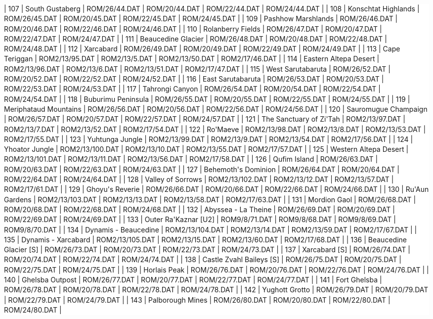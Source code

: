 | 107       | South Gustaberg               | ROM/26/44.DAT     | ROM/20/44.DAT     | ROM/22/44.DAT     | ROM/24/44.DAT     |
| 108       | Konschtat Highlands           | ROM/26/45.DAT     | ROM/20/45.DAT     | ROM/22/45.DAT     | ROM/24/45.DAT     |
| 109       | Pashhow Marshlands            | ROM/26/46.DAT     | ROM/20/46.DAT     | ROM/22/46.DAT     | ROM/24/46.DAT     |
| 110       | Rolanberry Fields             | ROM/26/47.DAT     | ROM/20/47.DAT     | ROM/22/47.DAT     | ROM/24/47.DAT     |
| 111       | Beaucedine Glacier            | ROM/26/48.DAT     | ROM/20/48.DAT     | ROM/22/48.DAT     | ROM/24/48.DAT     |
| 112       | Xarcabard                     | ROM/26/49.DAT     | ROM/20/49.DAT     | ROM/22/49.DAT     | ROM/24/49.DAT     |
| 113       | Cape Teriggan                 | ROM2/13/95.DAT    | ROM2/13/5.DAT     | ROM2/13/50.DAT    | ROM2/17/46.DAT    |
| 114       | Eastern Altepa Desert         | ROM2/13/96.DAT    | ROM2/13/6.DAT     | ROM2/13/51.DAT    | ROM2/17/47.DAT    |
| 115       | West Sarutabaruta             | ROM/26/52.DAT     | ROM/20/52.DAT     | ROM/22/52.DAT     | ROM/24/52.DAT     |
| 116       | East Sarutabaruta             | ROM/26/53.DAT     | ROM/20/53.DAT     | ROM/22/53.DAT     | ROM/24/53.DAT     |
| 117       | Tahrongi Canyon               | ROM/26/54.DAT     | ROM/20/54.DAT     | ROM/22/54.DAT     | ROM/24/54.DAT     |
| 118       | Buburimu Peninsula            | ROM/26/55.DAT     | ROM/20/55.DAT     | ROM/22/55.DAT     | ROM/24/55.DAT     |
| 119       | Meriphataud Mountains         | ROM/26/56.DAT     | ROM/20/56.DAT     | ROM/22/56.DAT     | ROM/24/56.DAT     |
| 120       | Sauromugue Champaign          | ROM/26/57.DAT     | ROM/20/57.DAT     | ROM/22/57.DAT     | ROM/24/57.DAT     |
| 121       | The Sanctuary of Zi'Tah       | ROM2/13/97.DAT    | ROM2/13/7.DAT     | ROM2/13/52.DAT    | ROM2/17/54.DAT    |
| 122       | Ro'Maeve                      | ROM2/13/98.DAT    | ROM2/13/8.DAT     | ROM2/13/53.DAT    | ROM2/17/55.DAT    |
| 123       | Yuhtunga Jungle               | ROM2/13/99.DAT    | ROM2/13/9.DAT     | ROM2/13/54.DAT    | ROM2/17/56.DAT    |
| 124       | Yhoator Jungle                | ROM2/13/100.DAT   | ROM2/13/10.DAT    | ROM2/13/55.DAT    | ROM2/17/57.DAT    |
| 125       | Western Altepa Desert         | ROM2/13/101.DAT   | ROM2/13/11.DAT    | ROM2/13/56.DAT    | ROM2/17/58.DAT    |
| 126       | Qufim Island                  | ROM/26/63.DAT     | ROM/20/63.DAT     | ROM/22/63.DAT     | ROM/24/63.DAT     |
| 127       | Behemoth's Dominion           | ROM/26/64.DAT     | ROM/20/64.DAT     | ROM/22/64.DAT     | ROM/24/64.DAT     |
| 128       | Valley of Sorrows             | ROM2/13/102.DAT   | ROM2/13/12.DAT    | ROM2/13/57.DAT    | ROM2/17/61.DAT    |
| 129       | Ghoyu's Reverie               | ROM/26/66.DAT     | ROM/20/66.DAT     | ROM/22/66.DAT     | ROM/24/66.DAT     |
| 130       | Ru'Aun Gardens                | ROM2/13/103.DAT   | ROM2/13/13.DAT    | ROM2/13/58.DAT    | ROM2/17/63.DAT    |
| 131       | Mordion Gaol                  | ROM/26/68.DAT     | ROM/20/68.DAT     | ROM/22/68.DAT     | ROM/24/68.DAT     |
| 132       | Abyssea - La Theine           | ROM/26/69.DAT     | ROM/20/69.DAT     | ROM/22/69.DAT     | ROM/24/69.DAT     |
| 133       | Outer Ra'Kaznar [U2]          | ROM9/8/71.DAT     | ROM9/8/68.DAT     | ROM9/8/69.DAT     | ROM9/8/70.DAT     |
| 134       | Dynamis - Beaucedine          | ROM2/13/104.DAT   | ROM2/13/14.DAT    | ROM2/13/59.DAT    | ROM2/17/67.DAT    |
| 135       | Dynamis - Xarcabard           | ROM2/13/105.DAT   | ROM2/13/15.DAT    | ROM2/13/60.DAT    | ROM2/17/68.DAT    |
| 136       | Beaucedine Glacier [S]        | ROM/26/73.DAT     | ROM/20/73.DAT     | ROM/22/73.DAT     | ROM/24/73.DAT     |
| 137       | Xarcabard [S]                 | ROM/26/74.DAT     | ROM/20/74.DAT     | ROM/22/74.DAT     | ROM/24/74.DAT     |
| 138       | Castle Zvahl Baileys [S]      | ROM/26/75.DAT     | ROM/20/75.DAT     | ROM/22/75.DAT     | ROM/24/75.DAT     |
| 139       | Horlais Peak                  | ROM/26/76.DAT     | ROM/20/76.DAT     | ROM/22/76.DAT     | ROM/24/76.DAT     |
| 140       | Ghelsba Outpost               | ROM/26/77.DAT     | ROM/20/77.DAT     | ROM/22/77.DAT     | ROM/24/77.DAT     |
| 141       | Fort Ghelsba                  | ROM/26/78.DAT     | ROM/20/78.DAT     | ROM/22/78.DAT     | ROM/24/78.DAT     |
| 142       | Yughott Grotto                | ROM/26/79.DAT     | ROM/20/79.DAT     | ROM/22/79.DAT     | ROM/24/79.DAT     |
| 143       | Palborough Mines              | ROM/26/80.DAT     | ROM/20/80.DAT     | ROM/22/80.DAT     | ROM/24/80.DAT     |